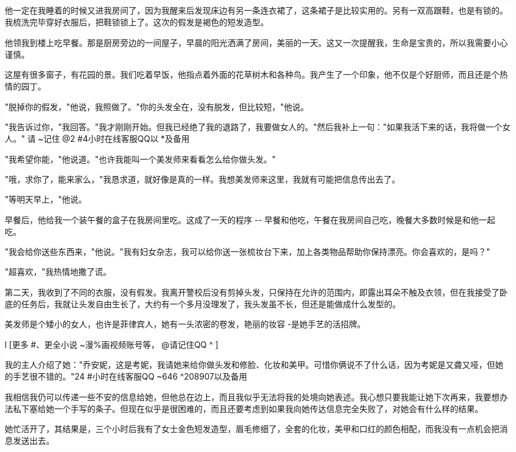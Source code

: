 



他一定在我睡着的时候又进我房间了，因为我醒来后发现床边有另一条连衣裙了，这条裙子是比较实用的。另有一双高跟鞋，也是有锁的。我梳洗完毕穿好衣服后，把鞋锁锁上了。这次的假发是褐色的短发造型。



他领我到楼上吃早餐。那是厨房旁边的一间屋子，早晨的阳光洒满了房间，美丽的一天。这又一次提醒我，生命是宝贵的，所以我需要小心谨慎。





这屋有很多窗子，有花园的景。我们吃着早饭，他指点着外面的花草树木和各种鸟。我产生了一个印象，他不仅是个好厨师，而且还是个热情的园丁。





"脱掉你的假发，"他说，我照做了。"你的头发全在，没有脱发，但比较短，"他说。



"我告诉过你，"我回答。"我才刚刚开始。但我已经绝了我的退路了，我要做女人的。"然后我补上一句："如果我活下来的话，我将做一个女人。" 请 ~记住 @2 #4小时在线客服QQ以 *及备用



"我希望你能，"他说道。"也许我能叫一个美发师来看看怎么给你做头发。"



"哦，求你了，能来家么，"我恳求道，就好像是真的一样。我想美发师来这里，我就有可能把信息传出去了。



"等明天早上，"他说。



早餐后，他给我一个装午餐的盒子在我房间里吃。这成了一天的程序 -- 早餐和他吃，午餐在我房间自己吃，晚餐大多数时候是和他一起吃。



"我会给你送些东西来，"他说。"我有妇女杂志，我可以给你送一张梳妆台下来，加上各类物品帮助你保持漂亮。你会喜欢的，是吗？"



"超喜欢，"我热情地撒了谎。



第二天，我收到了不同的衣服，没有假发。我离开警校后没有剪掉头发，只保持在允许的范围内，即露出耳朵不触及衣领，但在我接受了卧底的任务后，我就让头发自由生长了，大约有一个多月没理发了，我头发虽不长，但还是能做成什么发型的。



美发师是个矮小的女人，也许是菲律宾人，她有一头浓密的卷发，艳丽的妆容 -是她手艺的活招牌。



l [更多 #、更全小说 ~漫%画视频账号等， @请记住QQ ^ ]



我的主人介绍了她："乔安妮，这是考妮，我请她来给你做头发和修脸、化妆和美甲。可惜你俩说不了什么话，因为考妮是又聋又哑，但她的手艺很不错的。"24 #小时在线客服QQ ~646 ^208907以及备用



我相信我仍可以传递一些不安的信息给她，但他总在边上，而且我似乎无法将我的处境向她表述。我心想只要我能让她下次再来，我要想办法私下塞给她一个手写的条子。但现在似乎是很困难的，而且还要考虑到如果我向她传达信息完全失败了，对她会有什么样的结果。





她忙活开了，其结果是，三个小时后我有了女士金色短发造型，眉毛修细了，全套的化妆，美甲和口红的颜色相配，而我没有一点机会把消息发送出去。
